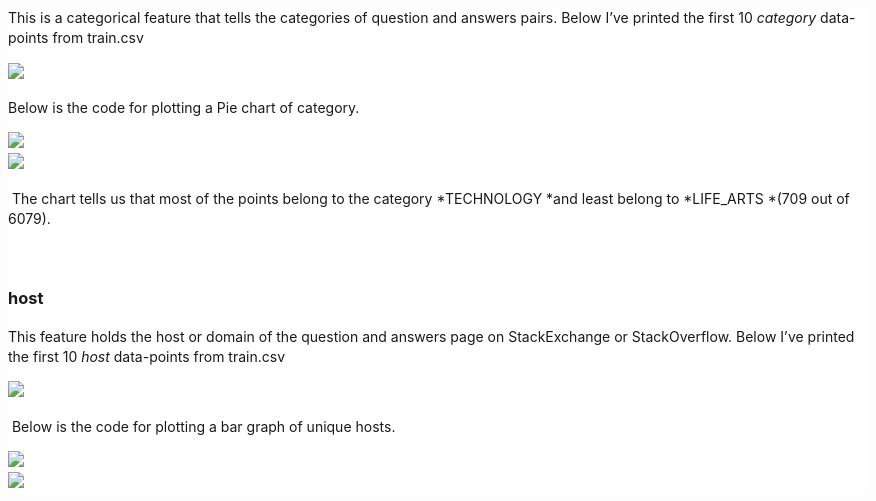 This is a categorical feature that tells the categories of question and answers pairs. Below I’ve printed the first 10 *category* data-points from train.csv

<div class="row mt-3">
    <div class="col-sm mt-3 mt-md-1">
        <img class="img-fluid rounded z-depth-0" src="https://cdn-images-1.medium.com/max/2724/1*ZVyREoM-KJIonAMNurlWZQ.png">
    </div>
</div>

Below is the code for plotting a Pie chart of category.

<div class="row mt-3">
    <div class="col-sm mt-3 mt-md-1">
        <img class="img-fluid rounded z-depth-0" src="https://cdn-images-1.medium.com/max/2976/1*sQeMNBXBG_9wjgL5RwMuKA.png">
    </div>
</div>

<div class="row mt-3">
    <div class="col-sm mt-3 mt-md-1">
        <img class="img-fluid rounded z-depth-0" src="https://cdn-images-1.medium.com/max/2740/1*raqsI9DfgAi-X9DEteDG-g.png">
    </div>
</div>

![]()
The chart tells us that most of the points belong to the category *TECHNOLOGY *and least belong to *LIFE_ARTS *(709 out of 6079).

![]()
### host

This feature holds the host or domain of the question and answers page on StackExchange or StackOverflow. Below I’ve printed the first 10 *host* data-points from train.csv

<div class="row mt-3">
    <div class="col-sm mt-3 mt-md-1">
        <img class="img-fluid rounded z-depth-0" src="https://cdn-images-1.medium.com/max/3052/1*Z2qQIIdk3tS1TTPUjbjesQ.png">
    </div>
</div>

![]()
Below is the code for plotting a bar graph of unique hosts.

<div class="row mt-3">
    <div class="col-sm mt-3 mt-md-1">
        <img class="img-fluid rounded z-depth-0" src="https://cdn-images-1.medium.com/max/2952/1*MEYLevz8Mb4jEDi45l3CHQ.png">
    </div>
</div>

<div class="row mt-3">
    <div class="col-sm mt-3 mt-md-1">
        <img class="img-fluid rounded z-depth-0" src="https://cdn-images-1.medium.com/max/2720/1*AC4MzE30X4w-jOdZUKDWPw.png">
    </div>
</div>

